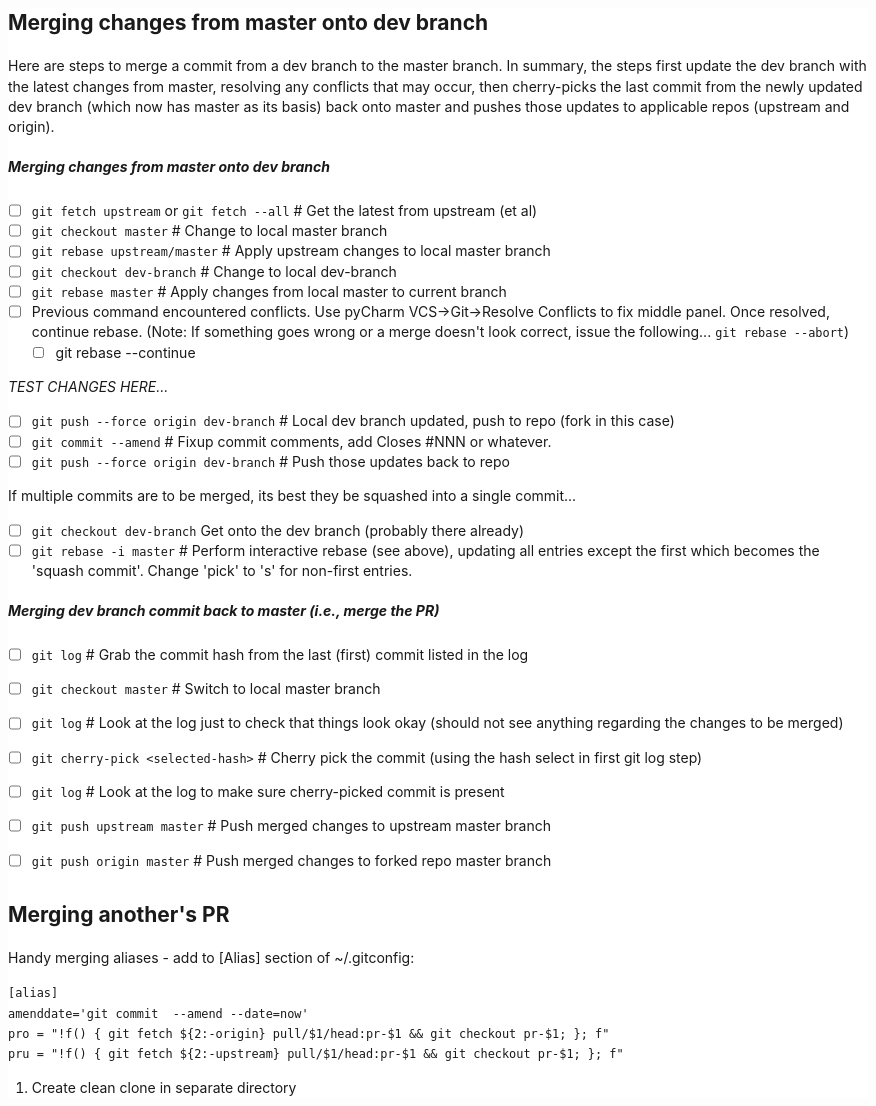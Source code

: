 ## Merging changes from master onto dev branch
Here are steps to merge a commit from a dev branch to the master branch.  In summary, 
the steps first update the dev branch with the latest changes from master, resolving 
any conflicts that may occur, then cherry-picks the last commit from the newly updated
dev branch (which now has master as its basis) back onto master
and pushes those updates to applicable repos (upstream and origin).

##### Merging changes from master onto dev branch

- [ ] `git fetch upstream` or `git fetch --all` # Get the latest from upstream (et al)
- [ ] `git checkout master` # Change to local master branch
- [ ] `git rebase upstream/master` # Apply upstream changes to local master branch
- [ ] `git checkout dev-branch` # Change to local dev-branch
- [ ] `git rebase master` # Apply changes from local master to current branch
- [ ] Previous command encountered conflicts.  Use pyCharm VCS->Git->Resolve 
Conflicts to fix middle panel.  Once resolved, continue rebase.
(Note: If something goes wrong or a merge doesn't look correct,
issue the following... `git rebase --abort`)
    - [ ] git rebase --continue

*TEST CHANGES HERE...*

- [ ] `git push --force origin dev-branch` # Local dev branch updated, push to repo (fork in this case)
- [ ] `git commit --amend` # Fixup commit comments, add Closes #NNN or whatever.
- [ ] `git push --force origin dev-branch` # Push those updates back to repo

If multiple commits are to be merged, its best they be squashed into
a single commit...
- [ ] `git checkout dev-branch` Get onto the dev branch (probably there already)
- [ ] `git rebase -i master`  # Perform interactive rebase (see above), updating all entries except 
the first which becomes the 'squash commit'.  Change 'pick' to 's' for non-first entries.

##### Merging dev branch commit back to master (i.e., merge the PR) 
- [ ] `git log` # Grab the commit hash from the last (first) commit listed in the log 
- [ ] `git checkout master` # Switch to local master branch
- [ ] `git log` # Look at the log just to check that things look okay (should not see
anything regarding the changes to be merged) 
- [ ] `git cherry-pick <selected-hash>` # Cherry pick the commit (using the hash select in first git log step)
- [ ] `git log` # Look at the log to make sure cherry-picked commit is present
- [ ] `git push upstream master` # Push merged changes to upstream master branch
- [ ] `git push origin master` # Push merged changes to forked repo master branch


## Merging another's PR
Handy merging aliases - add to [Alias] section of ~/.gitconfig:

```text
[alias]
amenddate='git commit  --amend --date=now'
pro = "!f() { git fetch ${2:-origin} pull/$1/head:pr-$1 && git checkout pr-$1; }; f"
pru = "!f() { git fetch ${2:-upstream} pull/$1/head:pr-$1 && git checkout pr-$1; }; f"
```
1. Create clean clone in separate directory

